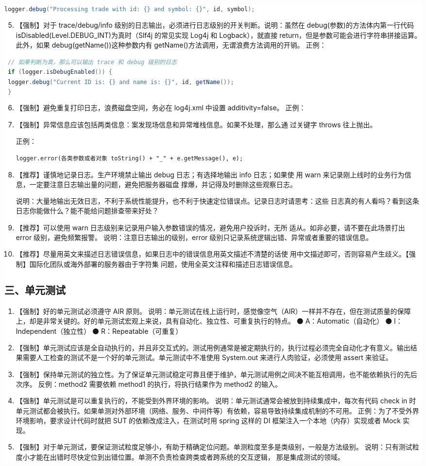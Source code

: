   ```java
  logger.debug("Processing trade with id: {} and symbol: {}", id, symbol);
  ```

5. 【强制】对于 trace/debug/info 级别的日志输出，必须进行日志级别的开关判断。说明：虽然在 debug(参数)的方法体内第一行代码 isDisabled(Level.DEBUG_INT)为真时（Slf4j 的常见实现 Log4j 和 Logback），就直接 return，但是参数可能会进行字符串拼接运算。此外，如果
    debug(getName())这种参数内有 getName()方法调用，无谓浪费方法调用的开销。
    正例：

  ```java
   // 如果判断为真，那么可以输出 trace 和 debug 级别的日志
   if (logger.isDebugEnabled()) {
   logger.debug("Current ID is: {} and name is: {}", id, getName());
   }
  ```
   6. 【强制】避免重复打印日志，浪费磁盘空间，务必在 log4j.xml 中设置 additivity=false。 正例：

   7. 【强制】异常信息应该包括两类信息：案发现场信息和异常堆栈信息。如果不处理，那么通 过关键字 throws 往上抛出。

        正例：

      ```
      logger.error(各类参数或者对象 toString() + "_" + e.getMessage(), e); 
      ```

   8. 【推荐】谨慎地记录日志。生产环境禁止输出 debug 日志；有选择地输出 info 日志；如果使 用 warn 来记录刚上线时的业务行为信息，一定要注意日志输出量的问题，避免把服务器磁盘 撑爆，并记得及时删除这些观察日志。 

      说明：大量地输出无效日志，不利于系统性能提升，也不利于快速定位错误点。记录日志时请思考：这些 日志真的有人看吗？看到这条日志你能做什么？能不能给问题排查带来好处？

   9. 【推荐】可以使用 warn 日志级别来记录用户输入参数错误的情况，避免用户投诉时，无所 适从。如非必要，请不要在此场景打出 error 级别，避免频繁报警。 说明：注意日志输出的级别，error 级别只记录系统逻辑出错、异常或者重要的错误信息。 

   10. 【推荐】尽量用英文来描述日志错误信息，如果日志中的错误信息用英文描述不清楚的话使 用中文描述即可，否则容易产生歧义。【强制】国际化团队或海外部署的服务器由于字符集 问题，使用全英文注释和描述日志错误信息。


## 三、单元测试

1. 【强制】好的单元测试必须遵守 AIR 原则。
    说明：单元测试在线上运行时，感觉像空气（AIR）一样并不存在，但在测试质量的保障上，却是非常关键的。好的单元测试宏观上来说，具有自动化、独立性、可重复执行的特点。
    ⚫ A：Automatic（自动化）
    ⚫ I：Independent（独立性）
    ⚫ R：Repeatable（可重复）

2. 【强制】单元测试应该是全自动执行的，并且非交互式的。测试用例通常是被定期执行的，执行过程必须完全自动化才有意义。输出结果需要人工检查的测试不是一个好的单元测试。单元测试中不准使用 System.out 来进行人肉验证，必须使用 assert 来验证。

3. 【强制】保持单元测试的独立性。为了保证单元测试稳定可靠且便于维护，单元测试用例之间决不能互相调用，也不能依赖执行的先后次序。
     反例：method2 需要依赖 method1 的执行，将执行结果作为 method2 的输入。

4. 【强制】单元测试是可以重复执行的，不能受到外界环境的影响。
    说明：单元测试通常会被放到持续集成中，每次有代码 check in 时单元测试都会被执行。如果单测对外部环境（网络、服务、中间件等）有依赖，容易导致持续集成机制的不可用。
    正例：为了不受外界环境影响，要求设计代码时就把 SUT 的依赖改成注入，在测试时用 spring 这样的 DI
    框架注入一个本地（内存）实现或者 Mock 实现。

5. 【强制】对于单元测试，要保证测试粒度足够小，有助于精确定位问题。单测粒度至多是类级别，一般是方法级别。
    说明：只有测试粒度小才能在出错时尽快定位到出错位置。单测不负责检查跨类或者跨系统的交互逻辑，
    那是集成测试的领域。
